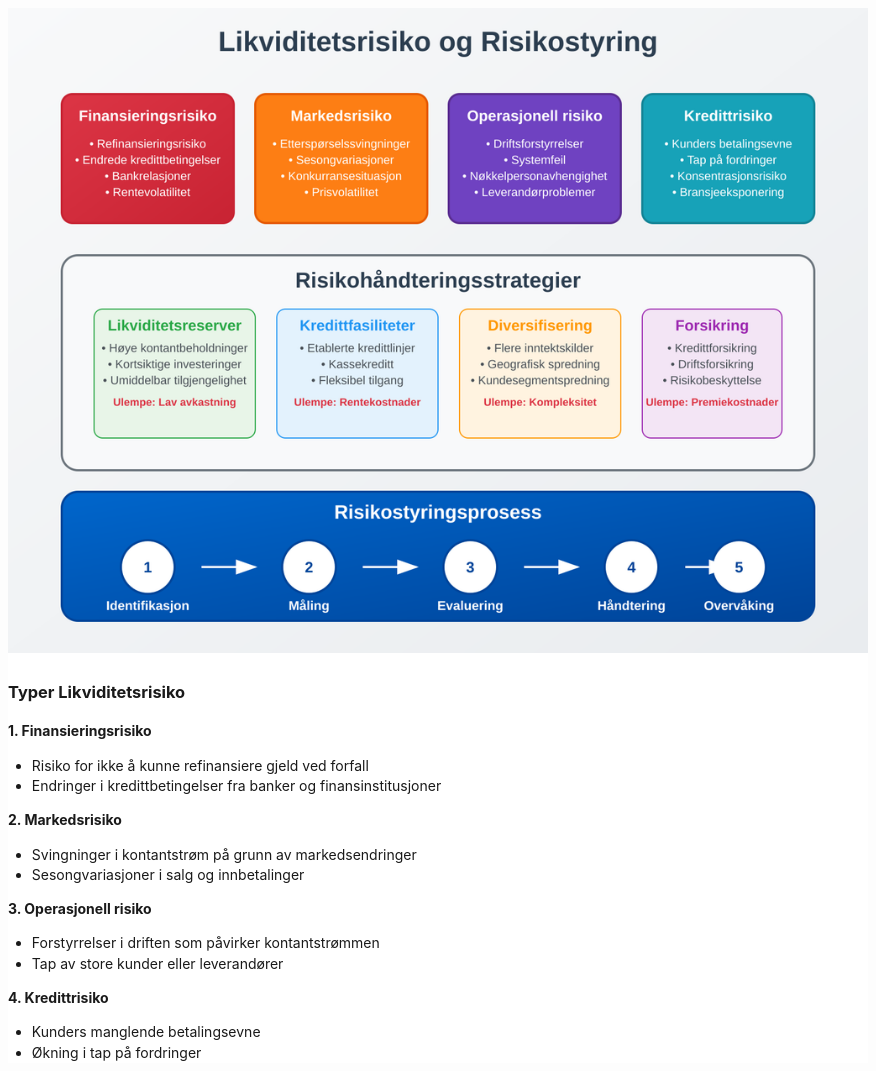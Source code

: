 ![Likviditetsrisiko og Risikostyring](likviditetsrisiko-styring.svg)

### Typer Likviditetsrisiko

**1. Finansieringsrisiko**
* Risiko for ikke å kunne refinansiere gjeld ved forfall
* Endringer i kredittbetingelser fra banker og finansinstitusjoner

**2. Markedsrisiko**
* Svingninger i kontantstrøm på grunn av markedsendringer
* Sesongvariasjoner i salg og innbetalinger

**3. Operasjonell risiko**
* Forstyrrelser i driften som påvirker kontantstrømmen
* Tap av store kunder eller leverandører

**4. Kredittrisiko**
* Kunders manglende betalingsevne
* Økning i tap på fordringer
